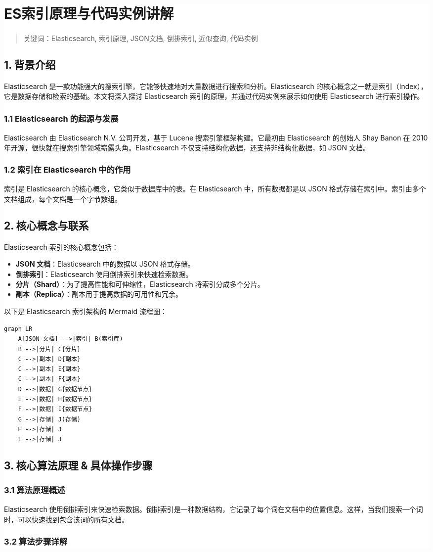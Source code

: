
# ES索引原理与代码实例讲解

> 关键词：Elasticsearch, 索引原理, JSON文档, 倒排索引, 近似查询, 代码实例

## 1. 背景介绍

Elasticsearch 是一款功能强大的搜索引擎，它能够快速地对大量数据进行搜索和分析。Elasticsearch 的核心概念之一就是索引（Index），它是数据存储和检索的基础。本文将深入探讨 Elasticsearch 索引的原理，并通过代码实例来展示如何使用 Elasticsearch 进行索引操作。

### 1.1 Elasticsearch 的起源与发展

Elasticsearch 由 Elasticsearch N.V. 公司开发，基于 Lucene 搜索引擎框架构建。它最初由 Elasticsearch 的创始人 Shay Banon 在 2010 年开源，很快就在搜索引擎领域崭露头角。Elasticsearch 不仅支持结构化数据，还支持非结构化数据，如 JSON 文档。

### 1.2 索引在 Elasticsearch 中的作用

索引是 Elasticsearch 的核心概念，它类似于数据库中的表。在 Elasticsearch 中，所有数据都是以 JSON 格式存储在索引中。索引由多个文档组成，每个文档是一个字节数组。

## 2. 核心概念与联系

Elasticsearch 索引的核心概念包括：

- **JSON 文档**：Elasticsearch 中的数据以 JSON 格式存储。
- **倒排索引**：Elasticsearch 使用倒排索引来快速检索数据。
- **分片（Shard）**：为了提高性能和可伸缩性，Elasticsearch 将索引分成多个分片。
- **副本（Replica）**：副本用于提高数据的可用性和冗余。

以下是 Elasticsearch 索引架构的 Mermaid 流程图：

```mermaid
graph LR
    A[JSON 文档] -->|索引| B(索引库)
    B -->|分片| C{分片}
    C -->|副本| D{副本}
    C -->|副本| E{副本}
    C -->|副本| F{副本}
    D -->|数据| G{数据节点}
    E -->|数据| H{数据节点}
    F -->|数据| I{数据节点}
    G -->|存储| J(存储)
    H -->|存储| J
    I -->|存储| J
```

## 3. 核心算法原理 & 具体操作步骤

### 3.1 算法原理概述

Elasticsearch 使用倒排索引来快速检索数据。倒排索引是一种数据结构，它记录了每个词在文档中的位置信息。这样，当我们搜索一个词时，可以快速找到包含该词的所有文档。

### 3.2 算法步骤详解

